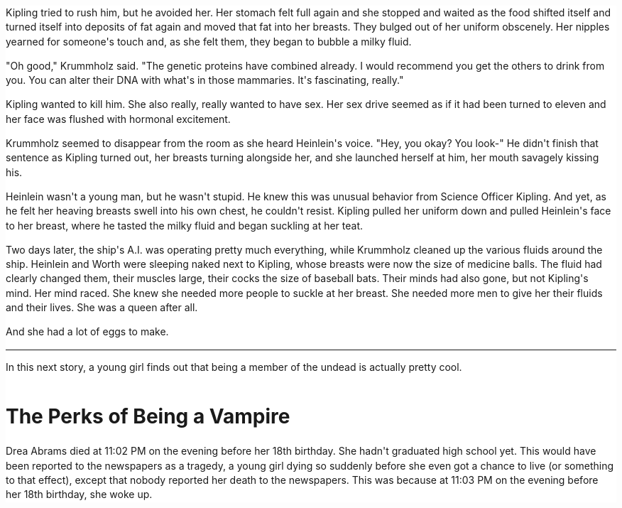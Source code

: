 

Kipling tried to rush him, but he avoided her. Her stomach felt full again and she stopped and waited as the food shifted itself and turned itself into deposits of fat again and moved that fat into her breasts. They bulged out of her uniform obscenely. Her nipples yearned for someone's touch and, as she felt them, they began to bubble a milky fluid.



"Oh good," Krummholz said. "The genetic proteins have combined already. I would recommend you get the others to drink from you. You can alter their DNA with what's in those mammaries. It's fascinating, really."



Kipling wanted to kill him. She also really, really wanted to have sex. Her sex drive seemed as if it had been turned to eleven and her face was flushed with hormonal excitement.



Krummholz seemed to disappear from the room as she heard Heinlein's voice. "Hey, you okay? You look-" He didn't finish that sentence as Kipling turned out, her breasts turning alongside her, and she launched herself at him, her mouth savagely kissing his.



Heinlein wasn't a young man, but he wasn't stupid. He knew this was unusual behavior from Science Officer Kipling. And yet, as he felt her heaving breasts swell into his own chest, he couldn't resist. Kipling pulled her uniform down and pulled Heinlein's face to her breast, where he tasted the milky fluid and began suckling at her teat.



Two days later, the ship's A.I. was operating pretty much everything, while Krummholz cleaned up the various fluids around the ship. Heinlein and Worth were sleeping naked next to Kipling, whose breasts were now the size of medicine balls. The fluid had clearly changed them, their muscles large, their cocks the size of baseball bats. Their minds had also gone, but not Kipling's mind. Her mind raced. She knew she needed more people to suckle at her breast. She needed more men to give her their fluids and their lives. She was a queen after all.



And she had a lot of eggs to make.





---




In this next story, a young girl finds out that being a member of the undead is actually pretty cool.



# The Perks of Being a Vampire




Drea Abrams died at 11:02 PM on the evening before her 18th birthday. She hadn't graduated high school yet. This would have been reported to the newspapers as a tragedy, a young girl dying so suddenly before she even got a chance to live (or something to that effect), except that nobody reported her death to the newspapers. This was because at 11:03 PM on the evening before her 18th birthday, she woke up.
